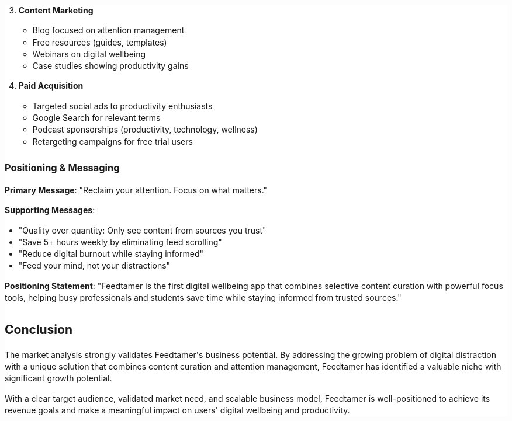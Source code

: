 3. **Content Marketing**
   - Blog focused on attention management
   - Free resources (guides, templates)
   - Webinars on digital wellbeing
   - Case studies showing productivity gains

4. **Paid Acquisition**
   - Targeted social ads to productivity enthusiasts
   - Google Search for relevant terms
   - Podcast sponsorships (productivity, technology, wellness)
   - Retargeting campaigns for free trial users

### Positioning & Messaging

**Primary Message**: "Reclaim your attention. Focus on what matters."

**Supporting Messages**:
- "Quality over quantity: Only see content from sources you trust"
- "Save 5+ hours weekly by eliminating feed scrolling"
- "Reduce digital burnout while staying informed"
- "Feed your mind, not your distractions"

**Positioning Statement**: "Feedtamer is the first digital wellbeing app that combines selective content curation with powerful focus tools, helping busy professionals and students save time while staying informed from trusted sources."

## Conclusion

The market analysis strongly validates Feedtamer's business potential. By addressing the growing problem of digital distraction with a unique solution that combines content curation and attention management, Feedtamer has identified a valuable niche with significant growth potential.

With a clear target audience, validated market need, and scalable business model, Feedtamer is well-positioned to achieve its revenue goals and make a meaningful impact on users' digital wellbeing and productivity.